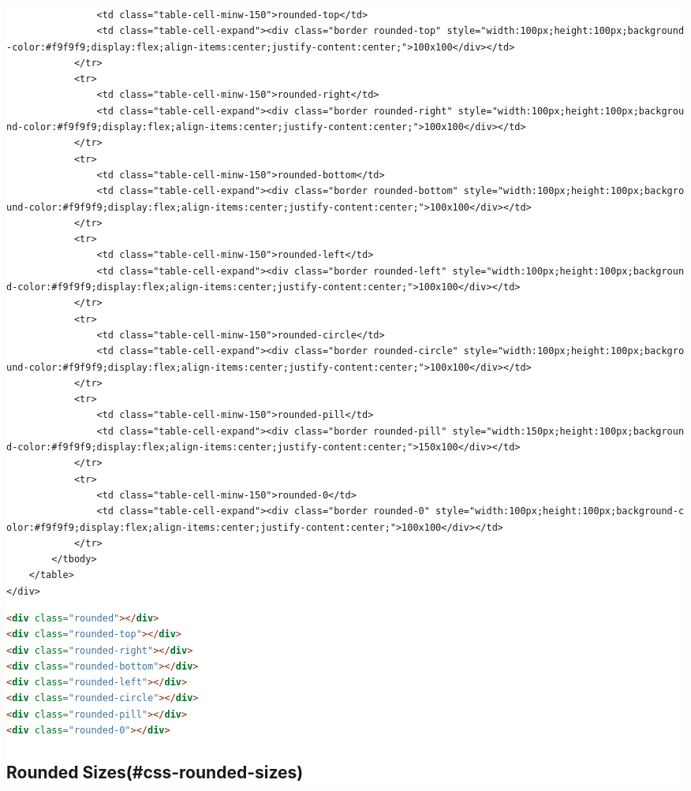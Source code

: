 					<td class="table-cell-minw-150">rounded-top</td>
					<td class="table-cell-expand"><div class="border rounded-top" style="width:100px;height:100px;background-color:#f9f9f9;display:flex;align-items:center;justify-content:center;">100x100</div></td>
				</tr>
				<tr>
					<td class="table-cell-minw-150">rounded-right</td>
					<td class="table-cell-expand"><div class="border rounded-right" style="width:100px;height:100px;background-color:#f9f9f9;display:flex;align-items:center;justify-content:center;">100x100</div></td>
				</tr>
				<tr>
					<td class="table-cell-minw-150">rounded-bottom</td>
					<td class="table-cell-expand"><div class="border rounded-bottom" style="width:100px;height:100px;background-color:#f9f9f9;display:flex;align-items:center;justify-content:center;">100x100</div></td>
				</tr>
				<tr>
					<td class="table-cell-minw-150">rounded-left</td>
					<td class="table-cell-expand"><div class="border rounded-left" style="width:100px;height:100px;background-color:#f9f9f9;display:flex;align-items:center;justify-content:center;">100x100</div></td>
				</tr>
				<tr>
					<td class="table-cell-minw-150">rounded-circle</td>
					<td class="table-cell-expand"><div class="border rounded-circle" style="width:100px;height:100px;background-color:#f9f9f9;display:flex;align-items:center;justify-content:center;">100x100</div></td>
				</tr>
				<tr>
					<td class="table-cell-minw-150">rounded-pill</td>
					<td class="table-cell-expand"><div class="border rounded-pill" style="width:150px;height:100px;background-color:#f9f9f9;display:flex;align-items:center;justify-content:center;">150x100</div></td>
				</tr>
				<tr>
					<td class="table-cell-minw-150">rounded-0</td>
					<td class="table-cell-expand"><div class="border rounded-0" style="width:100px;height:100px;background-color:#f9f9f9;display:flex;align-items:center;justify-content:center;">100x100</div></td>
				</tr>
			</tbody>
		</table>
	</div>
</div>

```html
<div class="rounded"></div>
<div class="rounded-top"></div>
<div class="rounded-right"></div>
<div class="rounded-bottom"></div>
<div class="rounded-left"></div>
<div class="rounded-circle"></div>
<div class="rounded-pill"></div>
<div class="rounded-0"></div>
```

## Rounded Sizes(#css-rounded-sizes)
